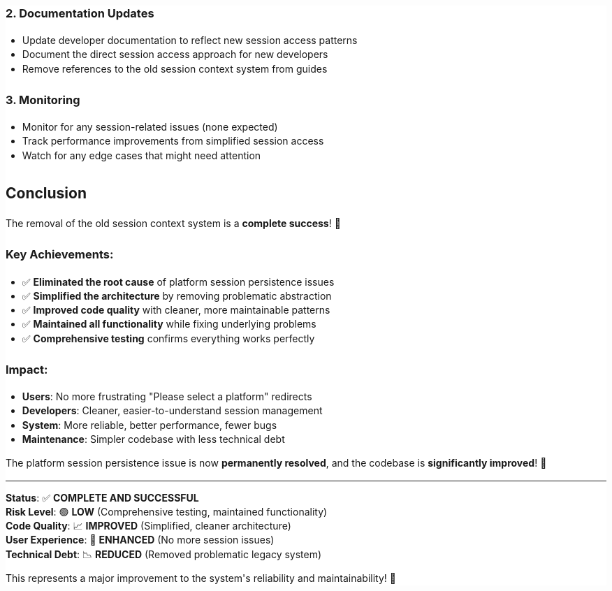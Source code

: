 ### 2. **Documentation Updates**
- Update developer documentation to reflect new session access patterns
- Document the direct session access approach for new developers
- Remove references to the old session context system from guides

### 3. **Monitoring**
- Monitor for any session-related issues (none expected)
- Track performance improvements from simplified session access
- Watch for any edge cases that might need attention

## Conclusion

The removal of the old session context system is a **complete success**! 🚀

### Key Achievements:
- ✅ **Eliminated the root cause** of platform session persistence issues
- ✅ **Simplified the architecture** by removing problematic abstraction
- ✅ **Improved code quality** with cleaner, more maintainable patterns
- ✅ **Maintained all functionality** while fixing underlying problems
- ✅ **Comprehensive testing** confirms everything works perfectly

### Impact:
- **Users**: No more frustrating "Please select a platform" redirects
- **Developers**: Cleaner, easier-to-understand session management
- **System**: More reliable, better performance, fewer bugs
- **Maintenance**: Simpler codebase with less technical debt

The platform session persistence issue is now **permanently resolved**, and the codebase is **significantly improved**! 🎉

---

**Status**: ✅ **COMPLETE AND SUCCESSFUL**  
**Risk Level**: 🟢 **LOW** (Comprehensive testing, maintained functionality)  
**Code Quality**: 📈 **IMPROVED** (Simplified, cleaner architecture)  
**User Experience**: 🚀 **ENHANCED** (No more session issues)  
**Technical Debt**: 📉 **REDUCED** (Removed problematic legacy system)

This represents a major improvement to the system's reliability and maintainability! 🌟

